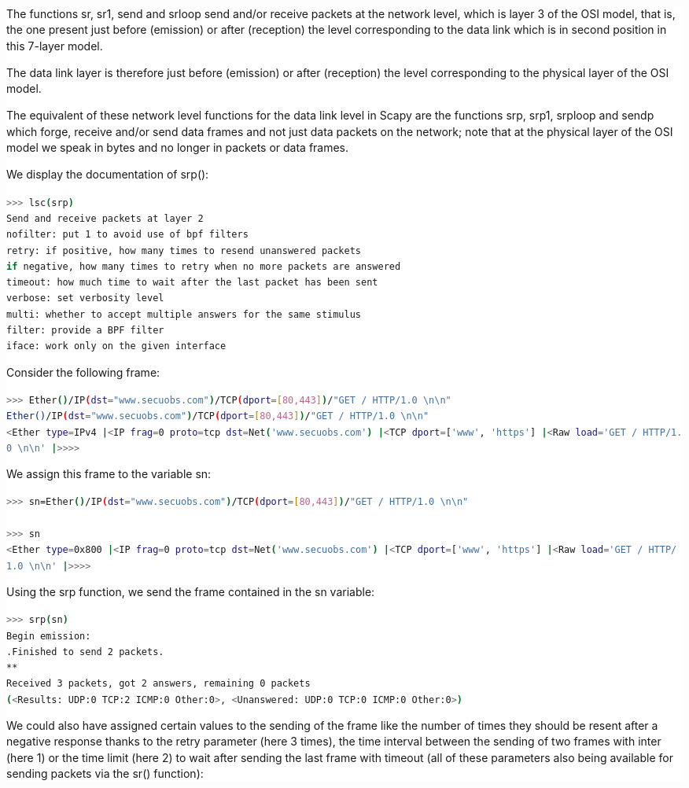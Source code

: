The functions sr, sr1, send and srloop send and/or receive packets at the network level, which is layer 3 of the OSI model, that is, the one present just before (emission) or after (reception) the level corresponding to the data link which is in second position in this 7-layer model.

The data link layer is therefore just before (emission) or after (reception) the level corresponding to the physical layer of the OSI model.

The equivalent of these network level functions for the data link level in Scapy are the functions srp, srp1, srploop and sendp which forge, receive and/or send data frames and not just data packets on the network; note that at the physical layer of the OSI model we speak in bytes and no longer in packets or data frames.

We display the documentation of srp():

```bash
>>> lsc(srp)
Send and receive packets at layer 2
nofilter: put 1 to avoid use of bpf filters
retry: if positive, how many times to resend unanswered packets
if negative, how many times to retry when no more packets are answered
timeout: how much time to wait after the last packet has been sent
verbose: set verbosity level
multi: whether to accept multiple answers for the same stimulus
filter: provide a BPF filter
iface: work only on the given interface
```

Consider the following frame:

```bash
>>> Ether()/IP(dst="www.secuobs.com")/TCP(dport=[80,443])/"GET / HTTP/1.0 \n\n"
Ether()/IP(dst="www.secuobs.com")/TCP(dport=[80,443])/"GET / HTTP/1.0 \n\n"
<Ether type=IPv4 |<IP frag=0 proto=tcp dst=Net('www.secuobs.com') |<TCP dport=['www', 'https'] |<Raw load='GET / HTTP/1.0 \n\n' |>>>>
```

We assign this frame to the variable sn:

```bash
>>> sn=Ether()/IP(dst="www.secuobs.com")/TCP(dport=[80,443])/"GET / HTTP/1.0 \n\n"

>>> sn
<Ether type=0x800 |<IP frag=0 proto=tcp dst=Net('www.secuobs.com') |<TCP dport=['www', 'https'] |<Raw load='GET / HTTP/1.0 \n\n' |>>>>
```

Using the srp function, we send the frame contained in the sn variable:

```bash
>>> srp(sn)
Begin emission:
.Finished to send 2 packets.
**
Received 3 packets, got 2 answers, remaining 0 packets
(<Results: UDP:0 TCP:2 ICMP:0 Other:0>, <Unanswered: UDP:0 TCP:0 ICMP:0 Other:0>)
```

We could also have assigned certain values to the sending of the frame like the number of times they should be resent after a negative response thanks to the retry parameter (here 3 times), the time interval between the sending of two frames with inter (here 1) or the time limit (here 2) to wait after sending the last frame with timeout (all of these parameters also being available for sending packets via the sr() function):
